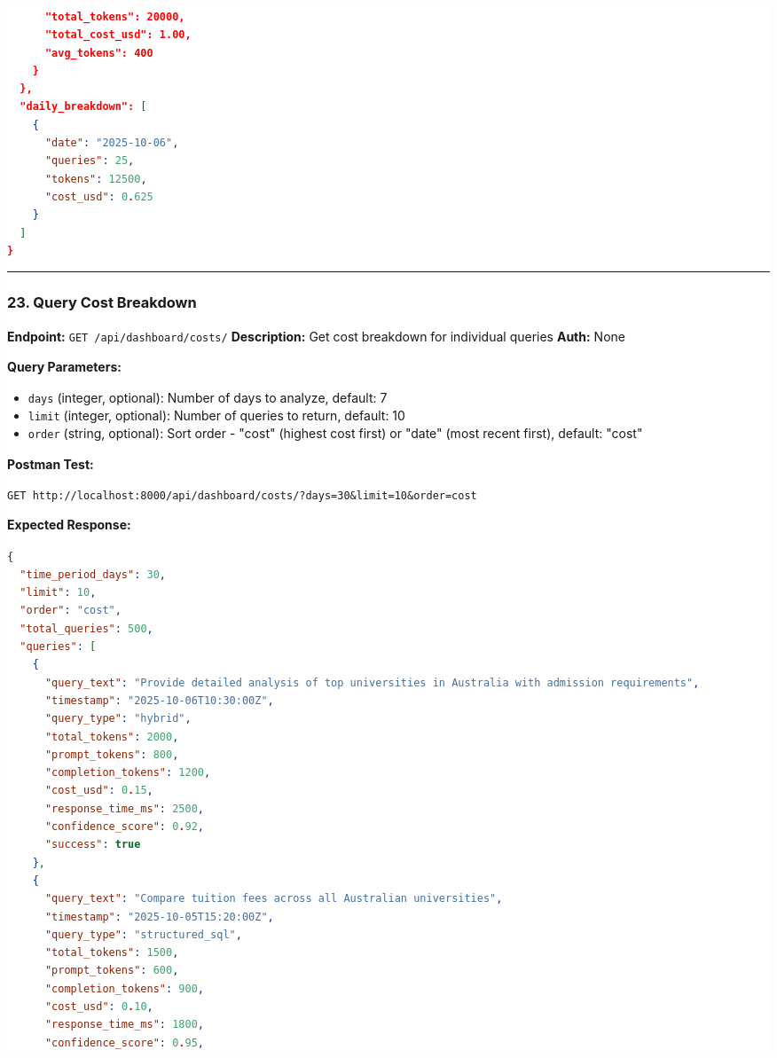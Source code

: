 ```json
      "total_tokens": 20000,
      "total_cost_usd": 1.00,
      "avg_tokens": 400
    }
  },
  "daily_breakdown": [
    {
      "date": "2025-10-06",
      "queries": 25,
      "tokens": 12500,
      "cost_usd": 0.625
    }
  ]
}
```

---

### 23. Query Cost Breakdown
**Endpoint:** `GET /api/dashboard/costs/`
**Description:** Get cost breakdown for individual queries
**Auth:** None

**Query Parameters:**
- `days` (integer, optional): Number of days to analyze, default: 7
- `limit` (integer, optional): Number of queries to return, default: 10
- `order` (string, optional): Sort order - "cost" (highest cost first) or "date" (most recent first), default: "cost"

**Postman Test:**
```
GET http://localhost:8000/api/dashboard/costs/?days=30&limit=10&order=cost
```

**Expected Response:**
```json
{
  "time_period_days": 30,
  "limit": 10,
  "order": "cost",
  "total_queries": 500,
  "queries": [
    {
      "query_text": "Provide detailed analysis of top universities in Australia with admission requirements",
      "timestamp": "2025-10-06T10:30:00Z",
      "query_type": "hybrid",
      "total_tokens": 2000,
      "prompt_tokens": 800,
      "completion_tokens": 1200,
      "cost_usd": 0.15,
      "response_time_ms": 2500,
      "confidence_score": 0.92,
      "success": true
    },
    {
      "query_text": "Compare tuition fees across all Australian universities",
      "timestamp": "2025-10-05T15:20:00Z",
      "query_type": "structured_sql",
      "total_tokens": 1500,
      "prompt_tokens": 600,
      "completion_tokens": 900,
      "cost_usd": 0.10,
      "response_time_ms": 1800,
      "confidence_score": 0.95,
```